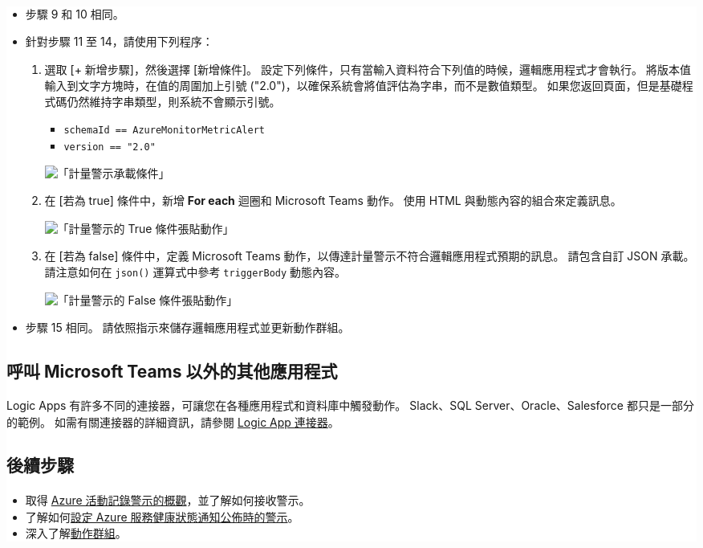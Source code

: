 - 步驟 9 和 10 相同。
- 針對步驟 11 至 14，請使用下列程序：

   1. 選取 [+ 新增步驟]，然後選擇 [新增條件]。 設定下列條件，只有當輸入資料符合下列值的時候，邏輯應用程式才會執行。 將版本值輸入到文字方塊時，在值的周圍加上引號 ("2.0")，以確保系統會將值評估為字串，而不是數值類型。  如果您返回頁面，但是基礎程式碼仍然維持字串類型，則系統不會顯示引號。 
       - `schemaId == AzureMonitorMetricAlert`
       - `version == "2.0"`
       
       ![「計量警示承載條件」](media/monitoring-action-groups/metric-alert-payload-condition.png "計量警示承載條件")

   1. 在 [若為 true] 條件中，新增 **For each** 迴圈和 Microsoft Teams 動作。 使用 HTML 與動態內容的組合來定義訊息。

       ![「計量警示的 True 條件張貼動作」](media/monitoring-action-groups/metric-alert-true-condition-post-action.png "計量警示的 True 條件張貼動作")

   1. 在 [若為 false] 條件中，定義 Microsoft Teams 動作，以傳達計量警示不符合邏輯應用程式預期的訊息。 請包含自訂 JSON 承載。 請注意如何在 `json()` 運算式中參考 `triggerBody` 動態內容。

       ![「計量警示的 False 條件張貼動作」](media/monitoring-action-groups/metric-alert-false-condition-post-action.png "計量警示的 False 條件張貼動作")

- 步驟 15 相同。 請依照指示來儲存邏輯應用程式並更新動作群組。

## <a name="calling-other-applications-besides-microsoft-teams"></a>呼叫 Microsoft Teams 以外的其他應用程式
Logic Apps 有許多不同的連接器，可讓您在各種應用程式和資料庫中觸發動作。 Slack、SQL Server、Oracle、Salesforce 都只是一部分的範例。 如需有關連接器的詳細資訊，請參閱 [Logic App 連接器](../connectors/apis-list.md)。  

## <a name="next-steps"></a>後續步驟
* 取得 [Azure 活動記錄警示的概觀](monitoring-overview-alerts.md)，並了解如何接收警示。  
* 了解如何[設定 Azure 服務健康狀態通知公佈時的警示](monitoring-activity-log-alerts-on-service-notifications.md)。
* 深入了解[動作群組](monitoring-action-groups.md)。
